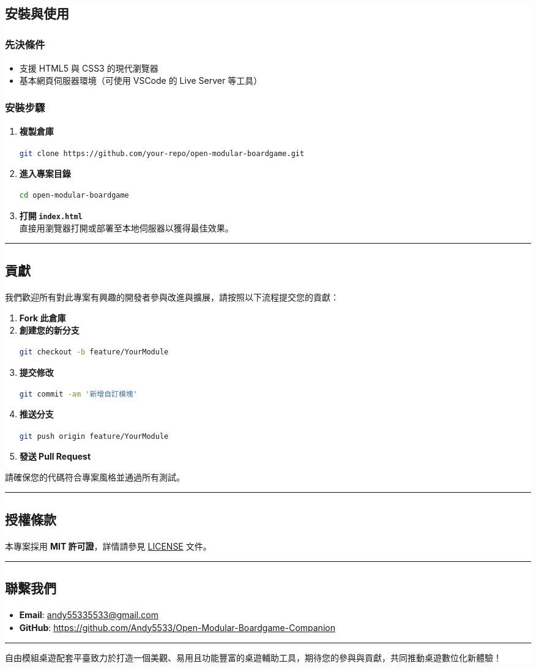 
## 安裝與使用

### 先決條件

- 支援 HTML5 與 CSS3 的現代瀏覽器
- 基本網頁伺服器環境（可使用 VSCode 的 Live Server 等工具）

### 安裝步驟

1. **複製倉庫**
   ```bash
   git clone https://github.com/your-repo/open-modular-boardgame.git
   ```
2. **進入專案目錄**
   ```bash
   cd open-modular-boardgame
   ```
3. **打開 `index.html`**  
   直接用瀏覽器打開或部署至本地伺服器以獲得最佳效果。

---

## 貢獻

我們歡迎所有對此專案有興趣的開發者參與改進與擴展，請按照以下流程提交您的貢獻：

1. **Fork 此倉庫**
2. **創建您的新分支**
   ```bash
   git checkout -b feature/YourModule
   ```
3. **提交修改**
   ```bash
   git commit -am '新增自訂模塊'
   ```
4. **推送分支**
   ```bash
   git push origin feature/YourModule
   ```
5. **發送 Pull Request**

請確保您的代碼符合專案風格並通過所有測試。

---

## 授權條款

本專案採用 **MIT 許可證**，詳情請參見 [LICENSE](LICENSE) 文件。

---

## 聯繫我們

- **Email**: andy55335533@gmail.com
- **GitHub**: https://github.com/Andy5533/Open-Modular-Boardgame-Companion

---

自由模組桌遊配套平臺致力於打造一個美觀、易用且功能豐富的桌遊輔助工具，期待您的參與與貢獻，共同推動桌遊數位化新體驗！
